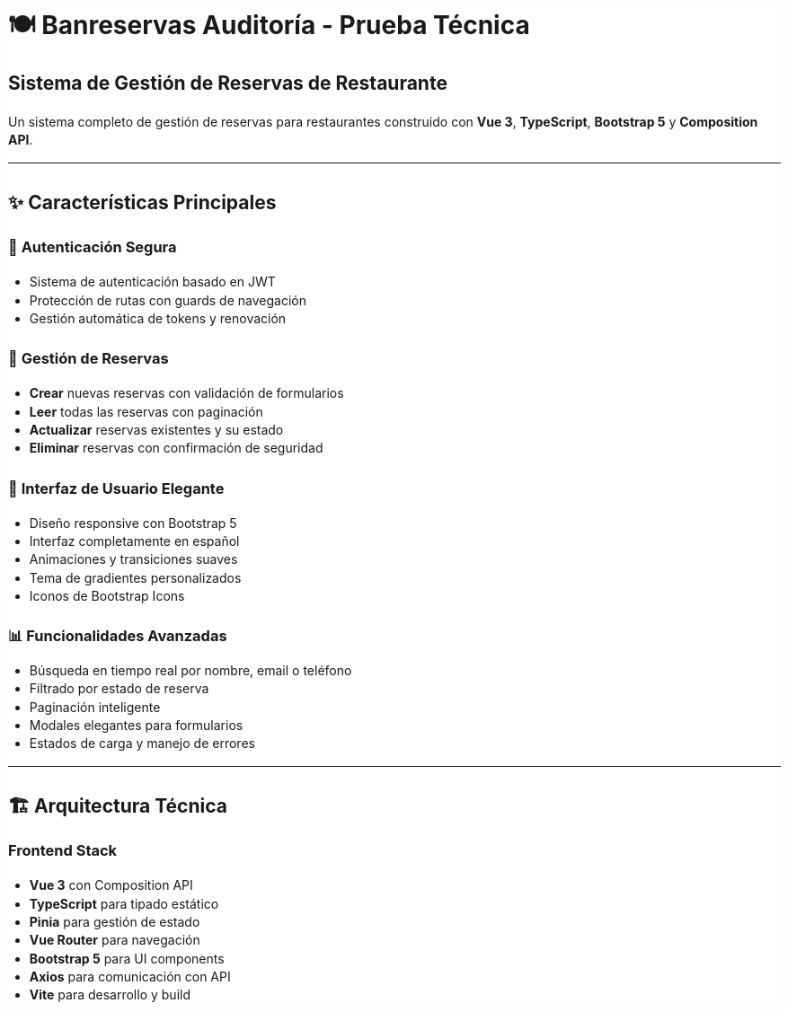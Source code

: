 # 🍽️ Banreservas Auditoría - Prueba Técnica
## Sistema de Gestión de Reservas de Restaurante

Un sistema completo de gestión de reservas para restaurantes construido con **Vue 3**, **TypeScript**, **Bootstrap 5** y **Composition API**.

---

## ✨ Características Principales

### 🔐 **Autenticación Segura**
- Sistema de autenticación basado en JWT
- Protección de rutas con guards de navegación
- Gestión automática de tokens y renovación

### 📱 **Gestión de Reservas**
- **Crear** nuevas reservas con validación de formularios
- **Leer** todas las reservas con paginación
- **Actualizar** reservas existentes y su estado
- **Eliminar** reservas con confirmación de seguridad

### 🎨 **Interfaz de Usuario Elegante**
- Diseño responsive con Bootstrap 5
- Interfaz completamente en español
- Animaciones y transiciones suaves
- Tema de gradientes personalizados
- Iconos de Bootstrap Icons

### 📊 **Funcionalidades Avanzadas**
- Búsqueda en tiempo real por nombre, email o teléfono
- Filtrado por estado de reserva
- Paginación inteligente
- Modales elegantes para formularios
- Estados de carga y manejo de errores

---

## 🏗️ Arquitectura Técnica

### **Frontend Stack**
- **Vue 3** con Composition API
- **TypeScript** para tipado estático
- **Pinia** para gestión de estado
- **Vue Router** para navegación
- **Bootstrap 5** para UI components
- **Axios** para comunicación con API
- **Vite** para desarrollo y build

